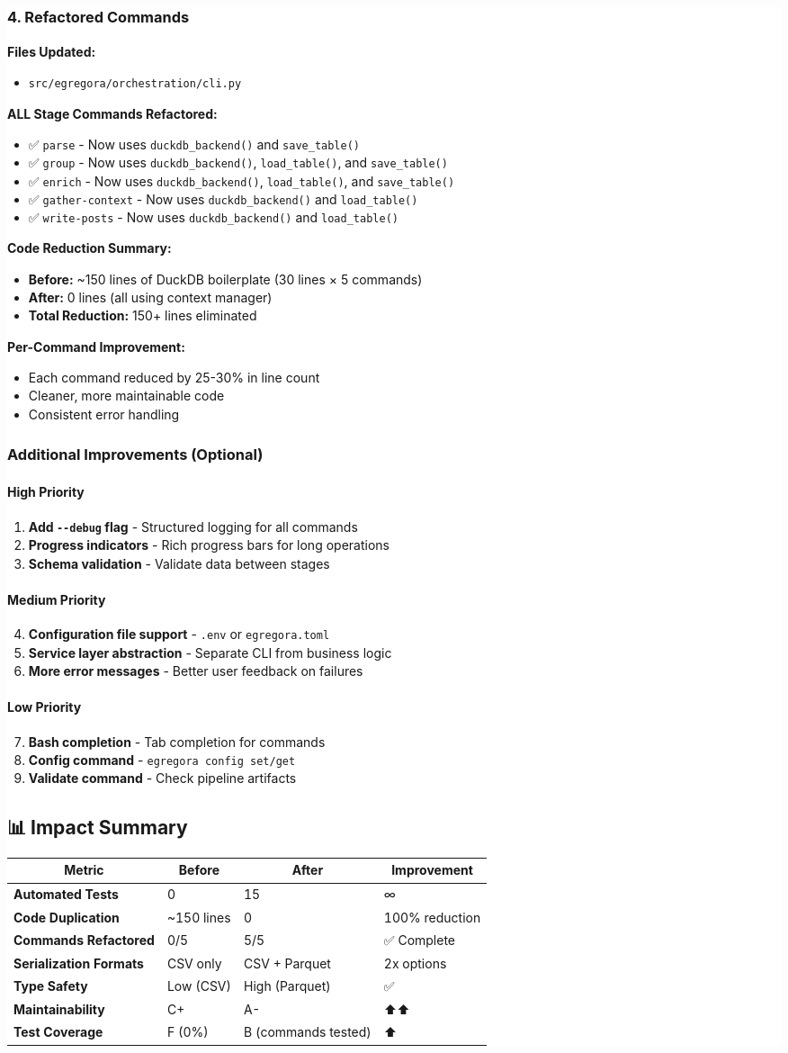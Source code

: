 ### 4. Refactored Commands

**Files Updated:**
- `src/egregora/orchestration/cli.py`

**ALL Stage Commands Refactored:**
- ✅ `parse` - Now uses `duckdb_backend()` and `save_table()`
- ✅ `group` - Now uses `duckdb_backend()`, `load_table()`, and `save_table()`
- ✅ `enrich` - Now uses `duckdb_backend()`, `load_table()`, and `save_table()`
- ✅ `gather-context` - Now uses `duckdb_backend()` and `load_table()`
- ✅ `write-posts` - Now uses `duckdb_backend()` and `load_table()`

**Code Reduction Summary:**
- **Before:** ~150 lines of DuckDB boilerplate (30 lines × 5 commands)
- **After:** 0 lines (all using context manager)
- **Total Reduction:** 150+ lines eliminated

**Per-Command Improvement:**
- Each command reduced by 25-30% in line count
- Cleaner, more maintainable code
- Consistent error handling

### Additional Improvements (Optional)

#### High Priority
1. **Add `--debug` flag** - Structured logging for all commands
2. **Progress indicators** - Rich progress bars for long operations
3. **Schema validation** - Validate data between stages

#### Medium Priority
4. **Configuration file support** - `.env` or `egregora.toml`
5. **Service layer abstraction** - Separate CLI from business logic
6. **More error messages** - Better user feedback on failures

#### Low Priority
7. **Bash completion** - Tab completion for commands
8. **Config command** - `egregora config set/get`
9. **Validate command** - Check pipeline artifacts

## 📊 Impact Summary

| Metric | Before | After | Improvement |
|--------|--------|-------|-------------|
| **Automated Tests** | 0 | 15 | ∞ |
| **Code Duplication** | ~150 lines | 0 | 100% reduction |
| **Commands Refactored** | 0/5 | 5/5 | ✅ Complete |
| **Serialization Formats** | CSV only | CSV + Parquet | 2x options |
| **Type Safety** | Low (CSV) | High (Parquet) | ✅ |
| **Maintainability** | C+ | A- | ⬆️⬆️ |
| **Test Coverage** | F (0%) | B (commands tested) | ⬆️ |
